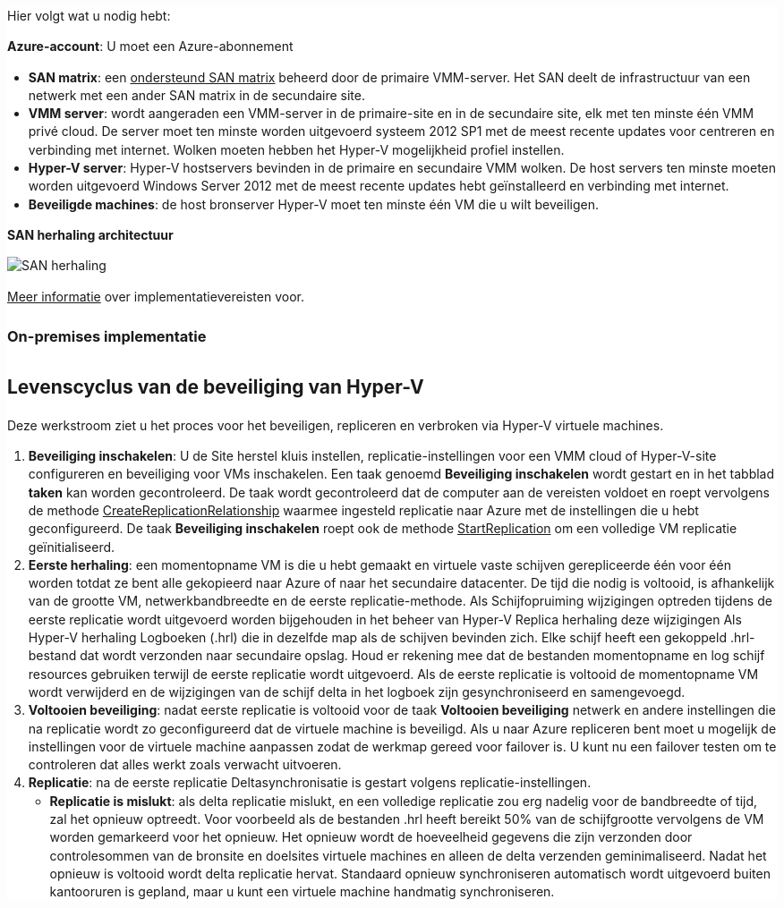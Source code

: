 Hier volgt wat u nodig hebt:

**Azure-account**: U moet een Azure-abonnement
- **SAN matrix**: een [ondersteund SAN matrix](http://social.technet.microsoft.com/wiki/contents/articles/28317.deploying-azure-site-recovery-with-vmm-and-san-supported-storage-arrays.aspx) beheerd door de primaire VMM-server. Het SAN deelt de infrastructuur van een netwerk met een ander SAN matrix in de secundaire site.
- **VMM server**: wordt aangeraden een VMM-server in de primaire-site en in de secundaire site, elk met ten minste één VMM privé cloud. De server moet ten minste worden uitgevoerd systeem 2012 SP1 met de meest recente updates voor centreren en verbinding met internet. Wolken moeten hebben het Hyper-V mogelijkheid profiel instellen.
- **Hyper-V server**: Hyper-V hostservers bevinden in de primaire en secundaire VMM wolken. De host servers ten minste moeten worden uitgevoerd Windows Server 2012 met de meest recente updates hebt geïnstalleerd en verbinding met internet.
- **Beveiligde machines**: de host bronserver Hyper-V moet ten minste één VM die u wilt beveiligen.

**SAN herhaling architectuur**

![SAN herhaling](./media/site-recovery-components/arch-onprem-onprem-san.png)

[Meer informatie](site-recovery-vmm-san.md#before-you-start) over implementatievereisten voor.
### <a name="on-premises"></a>On-premises implementatie



## <a name="hyper-v-protection-lifecycle"></a>Levenscyclus van de beveiliging van Hyper-V

Deze werkstroom ziet u het proces voor het beveiligen, repliceren en verbroken via Hyper-V virtuele machines. 

1. **Beveiliging inschakelen**: U de Site herstel kluis instellen, replicatie-instellingen voor een VMM cloud of Hyper-V-site configureren en beveiliging voor VMs inschakelen. Een taak genoemd **Beveiliging inschakelen** wordt gestart en in het tabblad **taken** kan worden gecontroleerd. De taak wordt gecontroleerd dat de computer aan de vereisten voldoet en roept vervolgens de methode [CreateReplicationRelationship](https://msdn.microsoft.com/library/hh850036.aspx) waarmee ingesteld replicatie naar Azure met de instellingen die u hebt geconfigureerd. De taak **Beveiliging inschakelen** roept ook de methode [StartReplication](https://msdn.microsoft.com/library/hh850303.aspx) om een volledige VM replicatie geïnitialiseerd.
2. **Eerste herhaling**: een momentopname VM is die u hebt gemaakt en virtuele vaste schijven gerepliceerde één voor één worden totdat ze bent alle gekopieerd naar Azure of naar het secundaire datacenter. De tijd die nodig is voltooid, is afhankelijk van de grootte VM, netwerkbandbreedte en de eerste replicatie-methode. Als Schijfopruiming wijzigingen optreden tijdens de eerste replicatie wordt uitgevoerd worden bijgehouden in het beheer van Hyper-V Replica herhaling deze wijzigingen Als Hyper-V herhaling Logboeken (.hrl) die in dezelfde map als de schijven bevinden zich. Elke schijf heeft een gekoppeld .hrl-bestand dat wordt verzonden naar secundaire opslag. Houd er rekening mee dat de bestanden momentopname en log schijf resources gebruiken terwijl de eerste replicatie wordt uitgevoerd. Als de eerste replicatie is voltooid de momentopname VM wordt verwijderd en de wijzigingen van de schijf delta in het logboek zijn gesynchroniseerd en samengevoegd.
3. **Voltooien beveiliging**: nadat eerste replicatie is voltooid voor de taak **Voltooien beveiliging** netwerk en andere instellingen die na replicatie wordt zo geconfigureerd dat de virtuele machine is beveiligd. Als u naar Azure repliceren bent moet u mogelijk de instellingen voor de virtuele machine aanpassen zodat de werkmap gereed voor failover is. U kunt nu een failover testen om te controleren dat alles werkt zoals verwacht uitvoeren.
4. **Replicatie**: na de eerste replicatie Deltasynchronisatie is gestart volgens replicatie-instellingen. 
    - **Replicatie is mislukt**: als delta replicatie mislukt, en een volledige replicatie zou erg nadelig voor de bandbreedte of tijd, zal het opnieuw optreedt. Voor voorbeeld als de bestanden .hrl heeft bereikt 50% van de schijfgrootte vervolgens de VM worden gemarkeerd voor het opnieuw. Het opnieuw wordt de hoeveelheid gegevens die zijn verzonden door controlesommen van de bronsite en doelsites virtuele machines en alleen de delta verzenden geminimaliseerd. Nadat het opnieuw is voltooid wordt delta replicatie hervat. Standaard opnieuw synchroniseren automatisch wordt uitgevoerd buiten kantooruren is gepland, maar u kunt een virtuele machine handmatig synchroniseren.